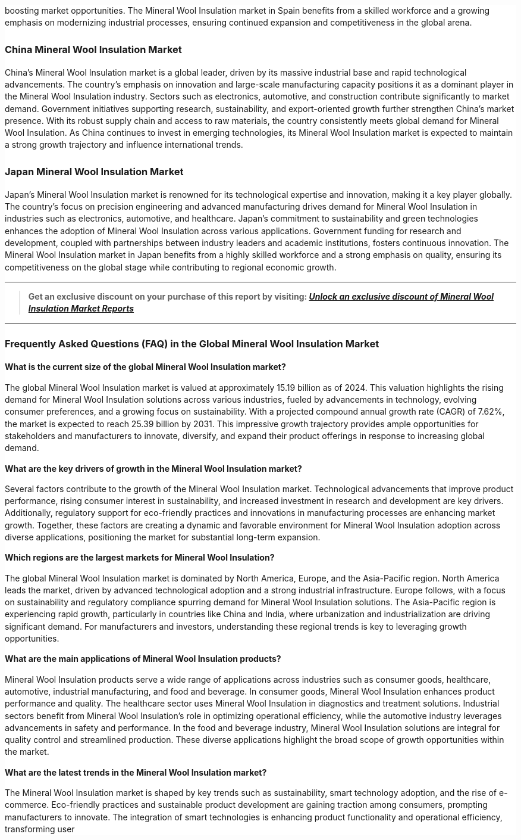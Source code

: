 boosting market opportunities. The Mineral Wool Insulation market in Spain benefits from a skilled workforce and a growing emphasis on modernizing industrial processes, ensuring continued expansion and competitiveness in the global arena.</p><h3>China Mineral Wool Insulation Market</h3><p>China&rsquo;s Mineral Wool Insulation market is a global leader, driven by its massive industrial base and rapid technological advancements. The country&rsquo;s emphasis on innovation and large-scale manufacturing capacity positions it as a dominant player in the Mineral Wool Insulation industry. Sectors such as electronics, automotive, and construction contribute significantly to market demand. Government initiatives supporting research, sustainability, and export-oriented growth further strengthen China&rsquo;s market presence. With its robust supply chain and access to raw materials, the country consistently meets global demand for Mineral Wool Insulation. As China continues to invest in emerging technologies, its Mineral Wool Insulation market is expected to maintain a strong growth trajectory and influence international trends.</p><h3>Japan Mineral Wool Insulation Market</h3><p>Japan&rsquo;s Mineral Wool Insulation market is renowned for its technological expertise and innovation, making it a key player globally. The country&rsquo;s focus on precision engineering and advanced manufacturing drives demand for Mineral Wool Insulation in industries such as electronics, automotive, and healthcare. Japan&rsquo;s commitment to sustainability and green technologies enhances the adoption of Mineral Wool Insulation across various applications. Government funding for research and development, coupled with partnerships between industry leaders and academic institutions, fosters continuous innovation. The Mineral Wool Insulation market in Japan benefits from a highly skilled workforce and a strong emphasis on quality, ensuring its competitiveness on the global stage while contributing to regional economic growth.</p><hr /><blockquote><p><strong>Get an exclusive discount on your purchase of this report by visiting: <em><a href="://marketresearchpulse.com/ask-for-discount/50943?utm_source=Github&amp;utm_medium=021">Unlock an exclusive discount of Mineral Wool Insulation Market Reports</a></em>&nbsp;</strong></p></blockquote><hr /><h3>Frequently Asked Questions (FAQ) in the Global Mineral Wool Insulation Market</h3><p><strong>What is the current size of the global Mineral Wool Insulation market?</strong></p><p>The global Mineral Wool Insulation market is valued at approximately 15.19 billion as of 2024. This valuation highlights the rising demand for Mineral Wool Insulation solutions across various industries, fueled by advancements in technology, evolving consumer preferences, and a growing focus on sustainability. With a projected compound annual growth rate (CAGR) of 7.62%, the market is expected to reach 25.39 billion by 2031. This impressive growth trajectory provides ample opportunities for stakeholders and manufacturers to innovate, diversify, and expand their product offerings in response to increasing global demand.</p><p><strong>What are the key drivers of growth in the Mineral Wool Insulation market?</strong></p><p>Several factors contribute to the growth of the Mineral Wool Insulation market. Technological advancements that improve product performance, rising consumer interest in sustainability, and increased investment in research and development are key drivers. Additionally, regulatory support for eco-friendly practices and innovations in manufacturing processes are enhancing market growth. Together, these factors are creating a dynamic and favorable environment for Mineral Wool Insulation adoption across diverse applications, positioning the market for substantial long-term expansion.</p><p><strong>Which regions are the largest markets for Mineral Wool Insulation?</strong></p><p>The global Mineral Wool Insulation market is dominated by North America, Europe, and the Asia-Pacific region. North America leads the market, driven by advanced technological adoption and a strong industrial infrastructure. Europe follows, with a focus on sustainability and regulatory compliance spurring demand for Mineral Wool Insulation solutions. The Asia-Pacific region is experiencing rapid growth, particularly in countries like China and India, where urbanization and industrialization are driving significant demand. For manufacturers and investors, understanding these regional trends is key to leveraging growth opportunities.</p><p><strong>What are the main applications of Mineral Wool Insulation products?</strong></p><p>Mineral Wool Insulation products serve a wide range of applications across industries such as consumer goods, healthcare, automotive, industrial manufacturing, and food and beverage. In consumer goods, Mineral Wool Insulation enhances product performance and quality. The healthcare sector uses Mineral Wool Insulation in diagnostics and treatment solutions. Industrial sectors benefit from Mineral Wool Insulation&rsquo;s role in optimizing operational efficiency, while the automotive industry leverages advancements in safety and performance. In the food and beverage industry, Mineral Wool Insulation solutions are integral for quality control and streamlined production. These diverse applications highlight the broad scope of growth opportunities within the market.</p><p><strong>What are the latest trends in the Mineral Wool Insulation market?</strong></p><p>The Mineral Wool Insulation market is shaped by key trends such as sustainability, smart technology adoption, and the rise of e-commerce. Eco-friendly practices and sustainable product development are gaining traction among consumers, prompting manufacturers to innovate. The integration of smart technologies is enhancing product functionality and operational efficiency, transforming user